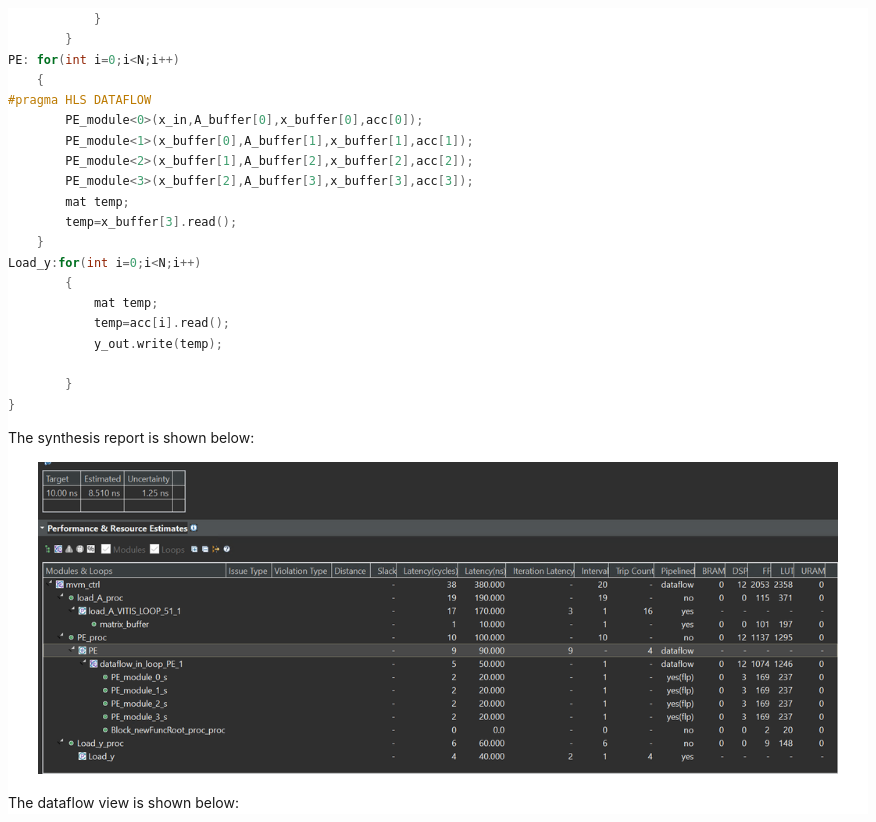 ```c++
			}
		}
PE:	for(int i=0;i<N;i++)
	{
#pragma HLS DATAFLOW
		PE_module<0>(x_in,A_buffer[0],x_buffer[0],acc[0]);
		PE_module<1>(x_buffer[0],A_buffer[1],x_buffer[1],acc[1]);
		PE_module<2>(x_buffer[1],A_buffer[2],x_buffer[2],acc[2]);
		PE_module<3>(x_buffer[2],A_buffer[3],x_buffer[3],acc[3]);
		mat temp;
		temp=x_buffer[3].read();
	}
Load_y:for(int i=0;i<N;i++)
		{
			mat temp;
			temp=acc[i].read();
			y_out.write(temp);

		}
}
```

The synthesis report is shown below:

<div align=center><img src="Images/18/13.png" alt="drawing" width="800"/></div>

The dataflow view is shown below:
